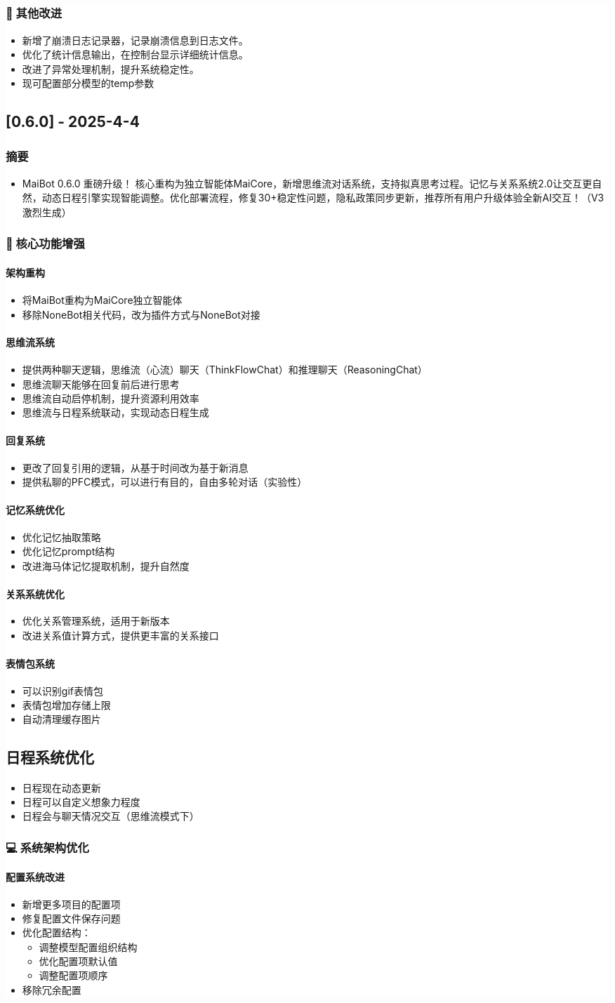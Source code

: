 ### 🔧 其他改进
- 新增了崩溃日志记录器，记录崩溃信息到日志文件。
- 优化了统计信息输出，在控制台显示详细统计信息。
- 改进了异常处理机制，提升系统稳定性。
- 现可配置部分模型的temp参数

## [0.6.0] - 2025-4-4

### 摘要
- MaiBot 0.6.0 重磅升级！ 核心重构为独立智能体MaiCore，新增思维流对话系统，支持拟真思考过程。记忆与关系系统2.0让交互更自然，动态日程引擎实现智能调整。优化部署流程，修复30+稳定性问题，隐私政策同步更新，推荐所有用户升级体验全新AI交互！（V3激烈生成）

### 🌟 核心功能增强
#### 架构重构
- 将MaiBot重构为MaiCore独立智能体
- 移除NoneBot相关代码，改为插件方式与NoneBot对接

#### 思维流系统
- 提供两种聊天逻辑，思维流（心流）聊天（ThinkFlowChat）和推理聊天（ReasoningChat）
- 思维流聊天能够在回复前后进行思考
- 思维流自动启停机制，提升资源利用效率
- 思维流与日程系统联动，实现动态日程生成

#### 回复系统
- 更改了回复引用的逻辑，从基于时间改为基于新消息
- 提供私聊的PFC模式，可以进行有目的，自由多轮对话（实验性）

#### 记忆系统优化
- 优化记忆抽取策略
- 优化记忆prompt结构
- 改进海马体记忆提取机制，提升自然度

#### 关系系统优化
- 优化关系管理系统，适用于新版本
- 改进关系值计算方式，提供更丰富的关系接口

#### 表情包系统
- 可以识别gif表情包
- 表情包增加存储上限
- 自动清理缓存图片

## 日程系统优化
- 日程现在动态更新
- 日程可以自定义想象力程度
- 日程会与聊天情况交互（思维流模式下）

### 💻 系统架构优化
#### 配置系统改进
- 新增更多项目的配置项
- 修复配置文件保存问题
- 优化配置结构：
  - 调整模型配置组织结构
  - 优化配置项默认值
  - 调整配置项顺序
- 移除冗余配置
